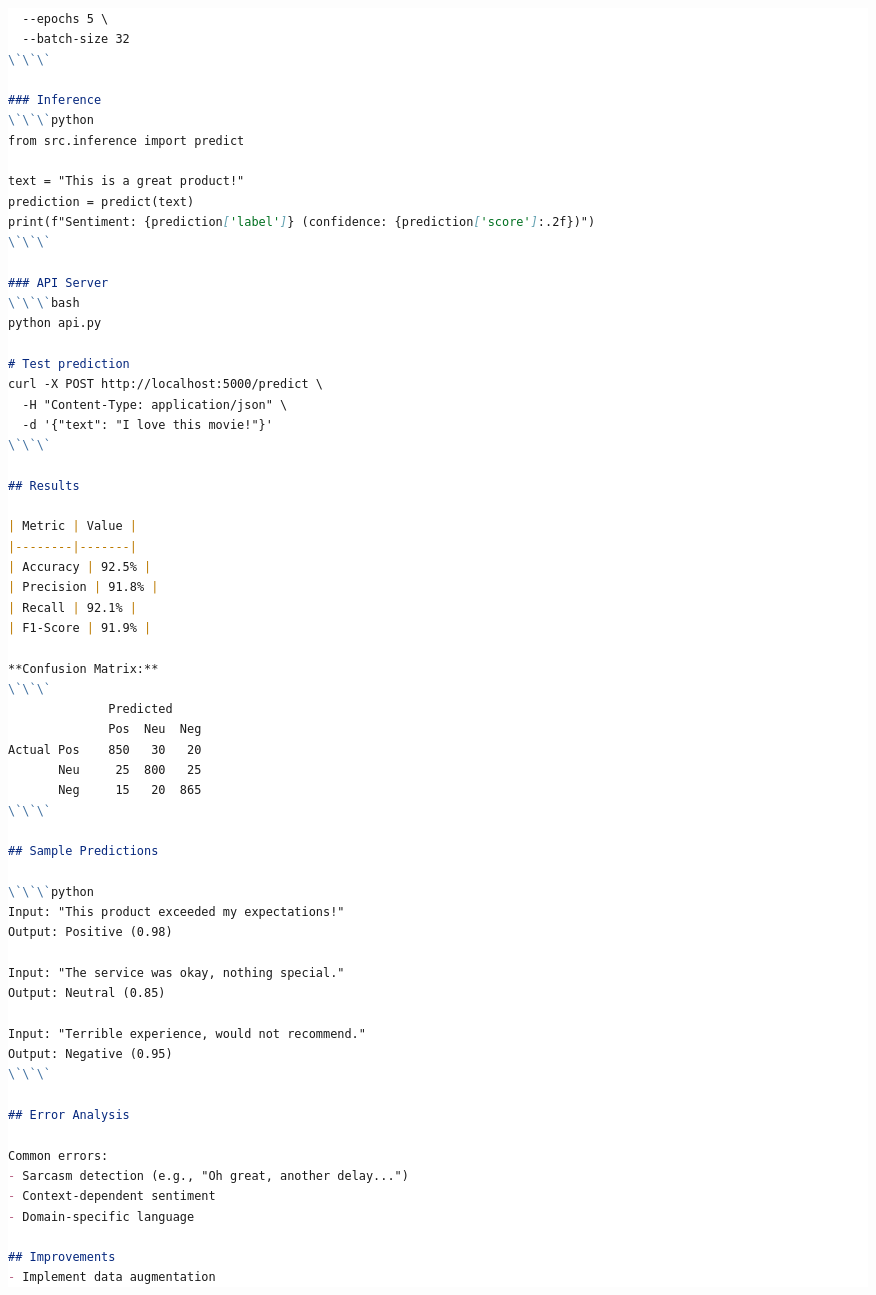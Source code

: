 ```markdown
  --epochs 5 \
  --batch-size 32
\`\`\`

### Inference
\`\`\`python
from src.inference import predict

text = "This is a great product!"
prediction = predict(text)
print(f"Sentiment: {prediction['label']} (confidence: {prediction['score']:.2f})")
\`\`\`

### API Server
\`\`\`bash
python api.py

# Test prediction
curl -X POST http://localhost:5000/predict \
  -H "Content-Type: application/json" \
  -d '{"text": "I love this movie!"}'
\`\`\`

## Results

| Metric | Value |
|--------|-------|
| Accuracy | 92.5% |
| Precision | 91.8% |
| Recall | 92.1% |
| F1-Score | 91.9% |

**Confusion Matrix:**
\`\`\`
              Predicted
              Pos  Neu  Neg
Actual Pos    850   30   20
       Neu     25  800   25
       Neg     15   20  865
\`\`\`

## Sample Predictions

\`\`\`python
Input: "This product exceeded my expectations!"
Output: Positive (0.98)

Input: "The service was okay, nothing special."
Output: Neutral (0.85)

Input: "Terrible experience, would not recommend."
Output: Negative (0.95)
\`\`\`

## Error Analysis

Common errors:
- Sarcasm detection (e.g., "Oh great, another delay...")
- Context-dependent sentiment
- Domain-specific language

## Improvements
- Implement data augmentation
```